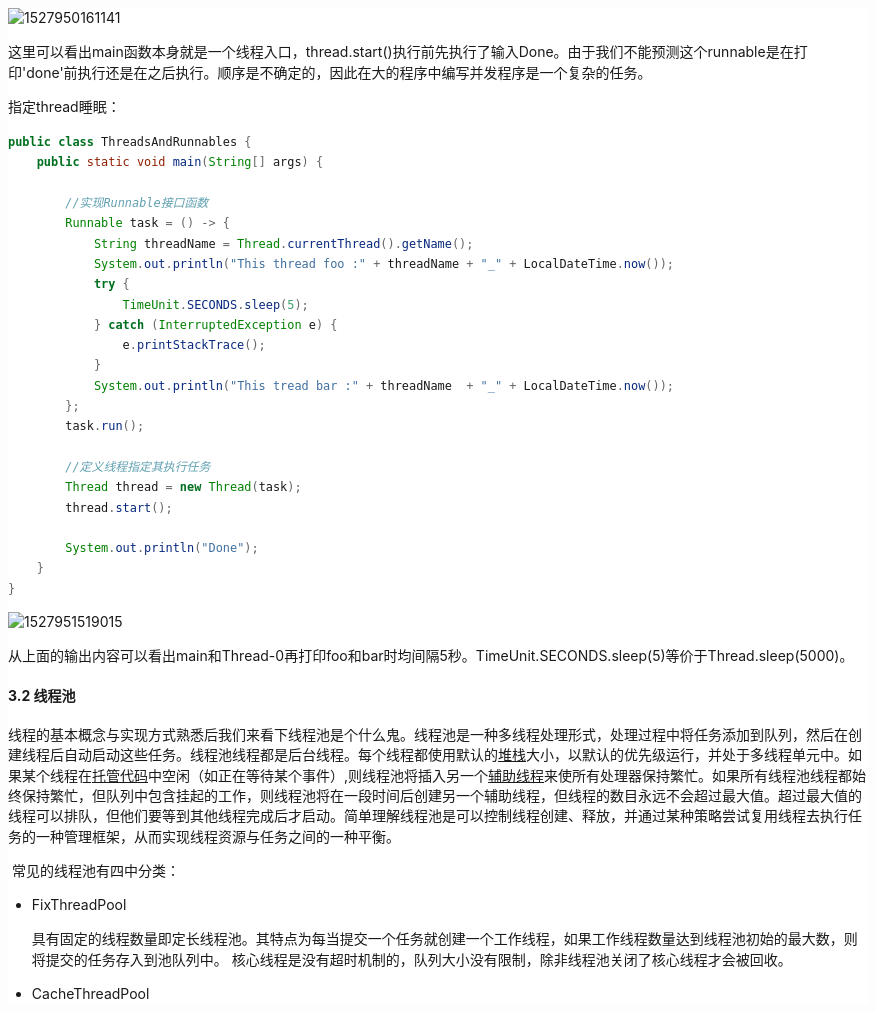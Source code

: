 ![1527950161141](http://oy48q6kwm.bkt.clouddn.com/d72b60acf2daaf1c047ef60c33037906.png)

这里可以看出main函数本身就是一个线程入口，thread.start()执行前先执行了输入Done。由于我们不能预测这个runnable是在打印'done'前执行还是在之后执行。顺序是不确定的，因此在大的程序中编写并发程序是一个复杂的任务。 

指定thread睡眠：

```java
public class ThreadsAndRunnables {
    public static void main(String[] args) {

        //实现Runnable接口函数
        Runnable task = () -> {
            String threadName = Thread.currentThread().getName();
            System.out.println("This thread foo :" + threadName + "_" + LocalDateTime.now());
            try {
                TimeUnit.SECONDS.sleep(5);
            } catch (InterruptedException e) {
                e.printStackTrace();
            }
            System.out.println("This tread bar :" + threadName  + "_" + LocalDateTime.now());
        };
        task.run();

        //定义线程指定其执行任务
        Thread thread = new Thread(task);
        thread.start();

        System.out.println("Done");
    }
}
```

![1527951519015](http://oy48q6kwm.bkt.clouddn.com/a6fe0d14dbe2fbb32df06d76480a5a9d.png)


从上面的输出内容可以看出main和Thread-0再打印foo和bar时均间隔5秒。TimeUnit.SECONDS.sleep(5)等价于Thread.sleep(5000)。

#### 3.2 线程池

​	线程的基本概念与实现方式熟悉后我们来看下线程池是个什么鬼。线程池是一种多线程处理形式，处理过程中将任务添加到队列，然后在创建线程后自动启动这些任务。线程池线程都是后台线程。每个线程都使用默认的[堆栈](https://baike.baidu.com/item/%E5%A0%86%E6%A0%88)大小，以默认的优先级运行，并处于多线程单元中。如果某个线程在[托管代码](https://baike.baidu.com/item/%E6%89%98%E7%AE%A1%E4%BB%A3%E7%A0%81)中空闲（如正在等待某个事件）,则线程池将插入另一个[辅助线程](https://baike.baidu.com/item/%E8%BE%85%E5%8A%A9%E7%BA%BF%E7%A8%8B)来使所有处理器保持繁忙。如果所有线程池线程都始终保持繁忙，但队列中包含挂起的工作，则线程池将在一段时间后创建另一个辅助线程，但线程的数目永远不会超过最大值。超过最大值的线程可以排队，但他们要等到其他线程完成后才启动。简单理解线程池是可以控制线程创建、释放，并通过某种策略尝试复用线程去执行任务的一种管理框架，从而实现线程资源与任务之间的一种平衡。 

​	常见的线程池有四中分类：

* FixThreadPool

  具有固定的线程数量即定长线程池。其特点为每当提交一个任务就创建一个工作线程，如果工作线程数量达到线程池初始的最大数，则将提交的任务存入到池队列中。 核心线程是没有超时机制的，队列大小没有限制，除非线程池关闭了核心线程才会被回收。

* CacheThreadPool
